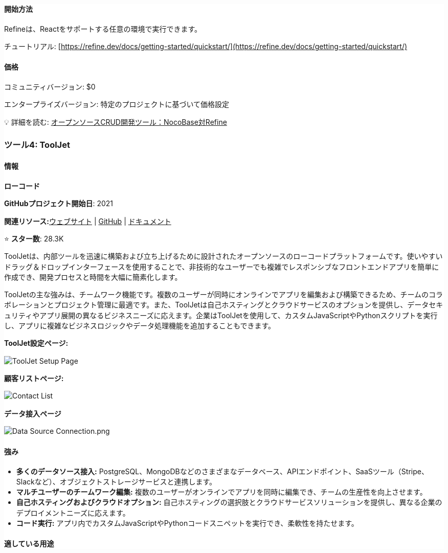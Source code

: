 #### **開始方法**

Refineは、Reactをサポートする任意の環境で実行できます。

チュートリアル: [https://refine.dev/docs/getting-started/quickstart/](https://refine.dev/docs/getting-started/quickstart/)

#### **価格**

コミュニティバージョン: \$0

エンタープライズバージョン: 特定のプロジェクトに基づいて価格設定

💡 詳細を読む: [オープンソースCRUD開発ツール：NocoBase対Refine](https://www.nocobase.com/en/blog/nocobase-vs-refine)

### **ツール4: ToolJet**

#### 情報

**ローコード**

**GitHubプロジェクト開始日**: 2021

**関連リソース:**[ウェブサイト](https://www.tooljet.com/) | [GitHub](https://github.com/ToolJet/ToolJet) | [ドキュメント](https://docs.tooljet.com/docs/)

⭐️ **スター数**: 28.3K

ToolJetは、内部ツールを迅速に構築および立ち上げるために設計されたオープンソースのローコードプラットフォームです。使いやすいドラッグ＆ドロップインターフェースを使用することで、非技術的なユーザーでも複雑でレスポンシブなフロントエンドアプリを簡単に作成でき、開発プロセスと時間を大幅に簡素化します。

ToolJetの主な強みは、チームワーク機能です。複数のユーザーが同時にオンラインでアプリを編集および構築できるため、チームのコラボレーションとプロジェクト管理に最適です。また、ToolJetは自己ホスティングとクラウドサービスのオプションを提供し、データセキュリティやアプリ展開の異なるビジネスニーズに応えます。企業はToolJetを使用して、カスタムJavaScriptやPythonスクリプトを実行し、アプリに複雑なビジネスロジックやデータ処理機能を追加することもできます。

**ToolJet設定ページ:**

![ToolJet Setup Page](https://static-docs.nocobase.com/57160c34bfc7a77aa7230edcc007585b.png)

**顧客リストページ:**

![Contact List](https://static-docs.nocobase.com/c993a4601c7bc17570792165ee758505.png)

**データ接入ページ**

![Data Source Connection.png](https://static-docs.nocobase.com/24265bb7cdfe735acfb50c05ab1f06de.png)

#### **強み**

* **多くのデータソース接入:** PostgreSQL、MongoDBなどのさまざまなデータベース、APIエンドポイント、SaaSツール（Stripe、Slackなど）、オブジェクトストレージサービスと連携します。
* **マルチユーザーのチームワーク編集:** 複数のユーザーがオンラインでアプリを同時に編集でき、チームの生産性を向上させます。
* **自己ホスティングおよびクラウドオプション:** 自己ホスティングの選択肢とクラウドサービスソリューションを提供し、異なる企業のデプロイメントニーズに応えます。
* **コード実行:** アプリ内でカスタムJavaScriptやPythonコードスニペットを実行でき、柔軟性を持たせます。

#### **適している用途**

